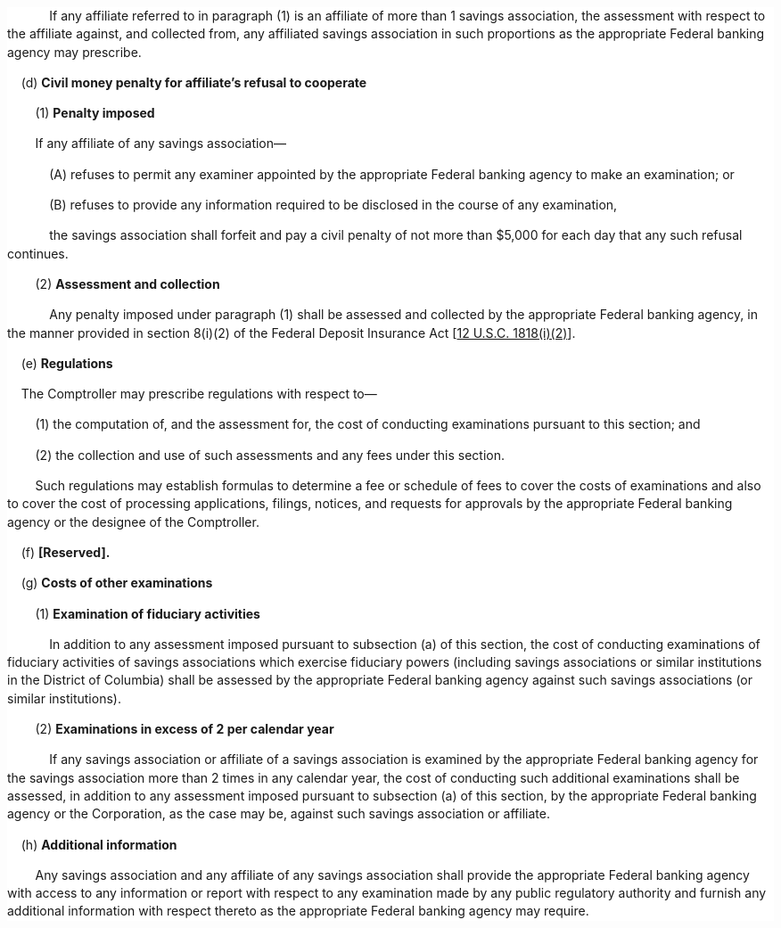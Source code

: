             If any affiliate referred to in paragraph (1) is an affiliate of more than 1 savings association, the assessment with respect to the affiliate against, and collected from, any affiliated savings association in such proportions as the appropriate Federal banking agency may prescribe.

    (d) __Civil money penalty for affiliate’s refusal to cooperate__ 

        (1) __Penalty imposed__ 

        If any affiliate of any savings association—

            (A) refuses to permit any examiner appointed by the appropriate Federal banking agency to make an examination; or

            (B) refuses to provide any information required to be disclosed in the course of any examination,

            the savings association shall forfeit and pay a civil penalty of not more than $5,000 for each day that any such refusal continues.

        (2) __Assessment and collection__ 

            Any penalty imposed under paragraph (1) shall be assessed and collected by the appropriate Federal banking agency, in the manner provided in section 8(i)(2) of the Federal Deposit Insurance Act \[[12 U.S.C. 1818(i)(2)][/us/usc/t12/s1818/i/2]\].

    (e) __Regulations__ 

    The Comptroller may prescribe regulations with respect to—

        (1) the computation of, and the assessment for, the cost of conducting examinations pursuant to this section; and

        (2) the collection and use of such assessments and any fees under this section.

        Such regulations may establish formulas to determine a fee or schedule of fees to cover the costs of examinations and also to cover the cost of processing applications, filings, notices, and requests for approvals by the appropriate Federal banking agency or the designee of the Comptroller.

    (f) __\[Reserved\].__ 

    (g) __Costs of other examinations__ 

        (1) __Examination of fiduciary activities__ 

            In addition to any assessment imposed pursuant to subsection (a) of this section, the cost of conducting examinations of fiduciary activities of savings associations which exercise fiduciary powers (including savings associations or similar institutions in the District of Columbia) shall be assessed by the appropriate Federal banking agency against such savings associations (or similar institutions).

        (2) __Examinations in excess of 2 per calendar year__ 

            If any savings association or affiliate of a savings association is examined by the appropriate Federal banking agency for the savings association more than 2 times in any calendar year, the cost of conducting such additional examinations shall be assessed, in addition to any assessment imposed pursuant to subsection (a) of this section, by the appropriate Federal banking agency or the Corporation, as the case may be, against such savings association or affiliate.

    (h) __Additional information__ 

        Any savings association and any affiliate of any savings association shall provide the appropriate Federal banking agency with access to any information or report with respect to any examination made by any public regulatory authority and furnish any additional information with respect thereto as the appropriate Federal banking agency may require.


[/us/usc/t12/s1464/d]: https://publicdocs.github.io/go/links?ns=uslm&ref=%2Fus%2Fusc%2Ft12%2Fs1464%2Fd
[/us/usc/t12/s1818/i/2]: https://publicdocs.github.io/go/links?ns=uslm&ref=%2Fus%2Fusc%2Ft12%2Fs1818%2Fi%2F2
[/us/usc/t12/s1467a/b/4]: https://publicdocs.github.io/go/links?ns=uslm&ref=%2Fus%2Fusc%2Ft12%2Fs1467a%2Fb%2F4
[/us/usc/t12/s192]: https://publicdocs.github.io/go/links?ns=uslm&ref=%2Fus%2Fusc%2Ft12%2Fs192
[/us/act/1933-06-13/ch64/s9]: https://publicdocs.github.io/go/links?ns=uslm&ref=%2Fus%2Fact%2F1933-06-13%2Fch64%2Fs9
[/us/pl/100/86/s402/a]: https://publicdocs.github.io/go/links?ns=uslm&ref=%2Fus%2Fpl%2F100%2F86%2Fs402%2Fa
[/us/stat/101/605]: https://publicdocs.github.io/go/links?ns=uslm&ref=%2Fus%2Fstat%2F101%2F605
[/us/pl/101/73/s301]: https://publicdocs.github.io/go/links?ns=uslm&ref=%2Fus%2Fpl%2F101%2F73%2Fs301
[/us/stat/103/316]: https://publicdocs.github.io/go/links?ns=uslm&ref=%2Fus%2Fstat%2F103%2F316
[/us/pl/102/242/s114/c]: https://publicdocs.github.io/go/links?ns=uslm&ref=%2Fus%2Fpl%2F102%2F242%2Fs114%2Fc
[/us/stat/105/2248]: https://publicdocs.github.io/go/links?ns=uslm&ref=%2Fus%2Fstat%2F105%2F2248
[/us/pl/111/203/s369/7]: https://publicdocs.github.io/go/links?ns=uslm&ref=%2Fus%2Fpl%2F111%2F203%2Fs369%2F7
[/us/stat/124/1563]: https://publicdocs.github.io/go/links?ns=uslm&ref=%2Fus%2Fstat%2F124%2F1563
[/us/act/1933-06-13/ch64/s8]: https://publicdocs.github.io/go/links?ns=uslm&ref=%2Fus%2Fact%2F1933-06-13%2Fch64%2Fs8
[/us/stat/48/134]: https://publicdocs.github.io/go/links?ns=uslm&ref=%2Fus%2Fstat%2F48%2F134
[/us/act/1934-04-27/ch168/s12]: https://publicdocs.github.io/go/links?ns=uslm&ref=%2Fus%2Fact%2F1934-04-27%2Fch168%2Fs12
[/us/stat/48/647]: https://publicdocs.github.io/go/links?ns=uslm&ref=%2Fus%2Fstat%2F48%2F647
[/us/act/1935-05-28/ch150]: https://publicdocs.github.io/go/links?ns=uslm&ref=%2Fus%2Fact%2F1935-05-28%2Fch150
[/us/stat/49/298]: https://publicdocs.github.io/go/links?ns=uslm&ref=%2Fus%2Fstat%2F49%2F298
[/us/act/1948-06-25/ch645/s21]: https://publicdocs.github.io/go/links?ns=uslm&ref=%2Fus%2Fact%2F1948-06-25%2Fch645%2Fs21
[/us/stat/62/862]: https://publicdocs.github.io/go/links?ns=uslm&ref=%2Fus%2Fstat%2F62%2F862
[/us/usc/t12/s1468]: https://publicdocs.github.io/go/links?ns=uslm&ref=%2Fus%2Fusc%2Ft12%2Fs1468
[/us/pl/111/203/s369/7/A]: https://publicdocs.github.io/go/links?ns=uslm&ref=%2Fus%2Fpl%2F111%2F203%2Fs369%2F7%2FA
[/us/pl/111/203/s369/7/B]: https://publicdocs.github.io/go/links?ns=uslm&ref=%2Fus%2Fpl%2F111%2F203%2Fs369%2F7%2FB
[/us/pl/111/203/s369/7/I]: https://publicdocs.github.io/go/links?ns=uslm&ref=%2Fus%2Fpl%2F111%2F203%2Fs369%2F7%2FI
[/us/pl/111/203/s369/7/I]: https://publicdocs.github.io/go/links?ns=uslm&ref=%2Fus%2Fpl%2F111%2F203%2Fs369%2F7%2FI
[/us/pl/111/203/s369/7/C]: https://publicdocs.github.io/go/links?ns=uslm&ref=%2Fus%2Fpl%2F111%2F203%2Fs369%2F7%2FC
[/us/pl/111/203/s369/7/D]: https://publicdocs.github.io/go/links?ns=uslm&ref=%2Fus%2Fpl%2F111%2F203%2Fs369%2F7%2FD
[/us/pl/111/203/s369/7/E/i]: https://publicdocs.github.io/go/links?ns=uslm&ref=%2Fus%2Fpl%2F111%2F203%2Fs369%2F7%2FE%2Fi
[/us/pl/111/203/s369/7/I]: https://publicdocs.github.io/go/links?ns=uslm&ref=%2Fus%2Fpl%2F111%2F203%2Fs369%2F7%2FI
[/us/pl/111/203/s369/7/E/ii]: https://publicdocs.github.io/go/links?ns=uslm&ref=%2Fus%2Fpl%2F111%2F203%2Fs369%2F7%2FE%2Fii
[/us/pl/111/203/s369/7/I]: https://publicdocs.github.io/go/links?ns=uslm&ref=%2Fus%2Fpl%2F111%2F203%2Fs369%2F7%2FI
[/us/pl/111/203/s369/7/F]: https://publicdocs.github.io/go/links?ns=uslm&ref=%2Fus%2Fpl%2F111%2F203%2Fs369%2F7%2FF
[/us/pl/111/203/s369/7/I]: https://publicdocs.github.io/go/links?ns=uslm&ref=%2Fus%2Fpl%2F111%2F203%2Fs369%2F7%2FI
[/us/pl/111/203/s369/7/G]: https://publicdocs.github.io/go/links?ns=uslm&ref=%2Fus%2Fpl%2F111%2F203%2Fs369%2F7%2FG
[/us/pl/111/203/s369/7/I]: https://publicdocs.github.io/go/links?ns=uslm&ref=%2Fus%2Fpl%2F111%2F203%2Fs369%2F7%2FI
[/us/pl/111/203/s369/7/H]: https://publicdocs.github.io/go/links?ns=uslm&ref=%2Fus%2Fpl%2F111%2F203%2Fs369%2F7%2FH
[/us/pl/111/203/s369/7/I]: https://publicdocs.github.io/go/links?ns=uslm&ref=%2Fus%2Fpl%2F111%2F203%2Fs369%2F7%2FI
[/us/pl/102/242/s114/c/1]: https://publicdocs.github.io/go/links?ns=uslm&ref=%2Fus%2Fpl%2F102%2F242%2Fs114%2Fc%2F1
[/us/usc/t12/s1464/d]: https://publicdocs.github.io/go/links?ns=uslm&ref=%2Fus%2Fusc%2Ft12%2Fs1464%2Fd
[/us/pl/102/242/s114/c/1]: https://publicdocs.github.io/go/links?ns=uslm&ref=%2Fus%2Fpl%2F102%2F242%2Fs114%2Fc%2F1
[/us/pl/102/242/s114/c/2]: https://publicdocs.github.io/go/links?ns=uslm&ref=%2Fus%2Fpl%2F102%2F242%2Fs114%2Fc%2F2
[/us/pl/101/73]: https://publicdocs.github.io/go/links?ns=uslm&ref=%2Fus%2Fpl%2F101%2F73
[/us/pl/111/203]: https://publicdocs.github.io/go/links?ns=uslm&ref=%2Fus%2Fpl%2F111%2F203
[/us/pl/111/203/s351]: https://publicdocs.github.io/go/links?ns=uslm&ref=%2Fus%2Fpl%2F111%2F203%2Fs351
[/us/usc/t2/s906]: https://publicdocs.github.io/go/links?ns=uslm&ref=%2Fus%2Fusc%2Ft2%2Fs906
[/us/pl/101/73]: https://publicdocs.github.io/go/links?ns=uslm&ref=%2Fus%2Fpl%2F101%2F73
[/us/usc/t12/s1813]: https://publicdocs.github.io/go/links?ns=uslm&ref=%2Fus%2Fusc%2Ft12%2Fs1813
[/us/pl/101/73/s305/c]: https://publicdocs.github.io/go/links?ns=uslm&ref=%2Fus%2Fpl%2F101%2F73%2Fs305%2Fc
[/us/usc/t12/s1461]: https://publicdocs.github.io/go/links?ns=uslm&ref=%2Fus%2Fusc%2Ft12%2Fs1461
[/us/pl/100/86/s402/c]: https://publicdocs.github.io/go/links?ns=uslm&ref=%2Fus%2Fpl%2F100%2F86%2Fs402%2Fc
[/us/stat/101/608]: https://publicdocs.github.io/go/links?ns=uslm&ref=%2Fus%2Fstat%2F101%2F608
[/us/usc/t12/s1730h]: https://publicdocs.github.io/go/links?ns=uslm&ref=%2Fus%2Fusc%2Ft12%2Fs1730h
[/us/pl/100/86/s402/d]: https://publicdocs.github.io/go/links?ns=uslm&ref=%2Fus%2Fpl%2F100%2F86%2Fs402%2Fd
[/us/stat/101/608]: https://publicdocs.github.io/go/links?ns=uslm&ref=%2Fus%2Fstat%2F101%2F608
[/us/pl/100/86/s416]: https://publicdocs.github.io/go/links?ns=uslm&ref=%2Fus%2Fpl%2F100%2F86%2Fs416
[/us/usc/t12/s1441]: https://publicdocs.github.io/go/links?ns=uslm&ref=%2Fus%2Fusc%2Ft12%2Fs1441